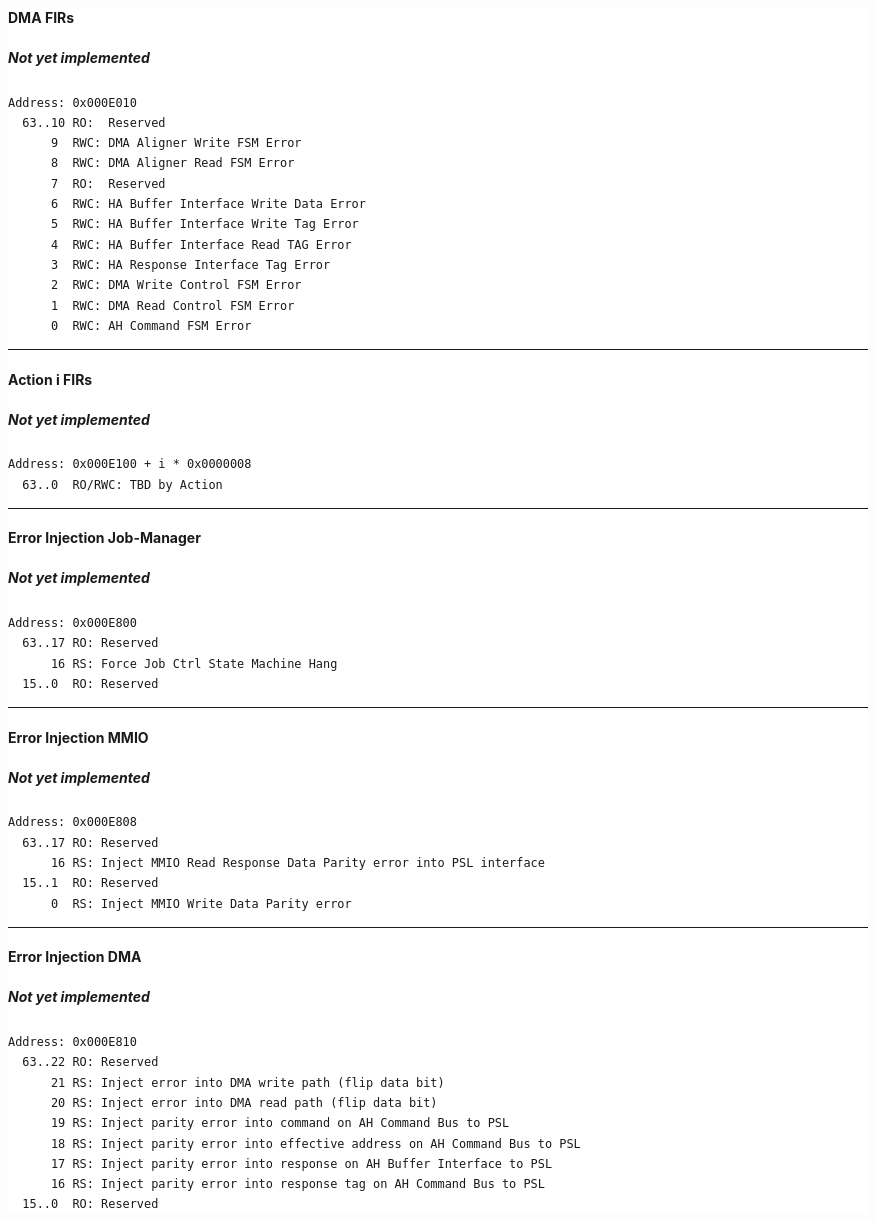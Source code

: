 
#### DMA FIRs
##### Not yet implemented
```
Address: 0x000E010
  63..10 RO:  Reserved
      9  RWC: DMA Aligner Write FSM Error
      8  RWC: DMA Aligner Read FSM Error
      7  RO:  Reserved
      6  RWC: HA Buffer Interface Write Data Error
      5  RWC: HA Buffer Interface Write Tag Error
      4  RWC: HA Buffer Interface Read TAG Error
      3  RWC: HA Response Interface Tag Error
      2  RWC: DMA Write Control FSM Error
      1  RWC: DMA Read Control FSM Error
      0  RWC: AH Command FSM Error
```

---

#### Action i FIRs
##### Not yet implemented
```
Address: 0x000E100 + i * 0x0000008
  63..0  RO/RWC: TBD by Action
```

---

#### Error Injection Job-Manager
##### Not yet implemented
```
Address: 0x000E800
  63..17 RO: Reserved
      16 RS: Force Job Ctrl State Machine Hang
  15..0  RO: Reserved
```

---

#### Error Injection MMIO
##### Not yet implemented
```
Address: 0x000E808
  63..17 RO: Reserved
      16 RS: Inject MMIO Read Response Data Parity error into PSL interface
  15..1  RO: Reserved
      0  RS: Inject MMIO Write Data Parity error
```

---

#### Error Injection DMA
##### Not yet implemented
```
Address: 0x000E810
  63..22 RO: Reserved
      21 RS: Inject error into DMA write path (flip data bit)
      20 RS: Inject error into DMA read path (flip data bit)
      19 RS: Inject parity error into command on AH Command Bus to PSL
      18 RS: Inject parity error into effective address on AH Command Bus to PSL
      17 RS: Inject parity error into response on AH Buffer Interface to PSL
      16 RS: Inject parity error into response tag on AH Command Bus to PSL
  15..0  RO: Reserved
```
